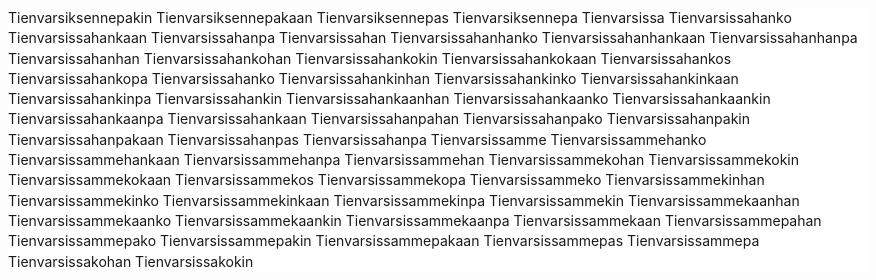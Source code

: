 Tienvarsiksennepakin
Tienvarsiksennepakaan
Tienvarsiksennepas
Tienvarsiksennepa
Tienvarsissa
Tienvarsissahanko
Tienvarsissahankaan
Tienvarsissahanpa
Tienvarsissahan
Tienvarsissahanhanko
Tienvarsissahanhankaan
Tienvarsissahanhanpa
Tienvarsissahanhan
Tienvarsissahankohan
Tienvarsissahankokin
Tienvarsissahankokaan
Tienvarsissahankos
Tienvarsissahankopa
Tienvarsissahanko
Tienvarsissahankinhan
Tienvarsissahankinko
Tienvarsissahankinkaan
Tienvarsissahankinpa
Tienvarsissahankin
Tienvarsissahankaanhan
Tienvarsissahankaanko
Tienvarsissahankaankin
Tienvarsissahankaanpa
Tienvarsissahankaan
Tienvarsissahanpahan
Tienvarsissahanpako
Tienvarsissahanpakin
Tienvarsissahanpakaan
Tienvarsissahanpas
Tienvarsissahanpa
Tienvarsissamme
Tienvarsissammehanko
Tienvarsissammehankaan
Tienvarsissammehanpa
Tienvarsissammehan
Tienvarsissammekohan
Tienvarsissammekokin
Tienvarsissammekokaan
Tienvarsissammekos
Tienvarsissammekopa
Tienvarsissammeko
Tienvarsissammekinhan
Tienvarsissammekinko
Tienvarsissammekinkaan
Tienvarsissammekinpa
Tienvarsissammekin
Tienvarsissammekaanhan
Tienvarsissammekaanko
Tienvarsissammekaankin
Tienvarsissammekaanpa
Tienvarsissammekaan
Tienvarsissammepahan
Tienvarsissammepako
Tienvarsissammepakin
Tienvarsissammepakaan
Tienvarsissammepas
Tienvarsissammepa
Tienvarsissakohan
Tienvarsissakokin
